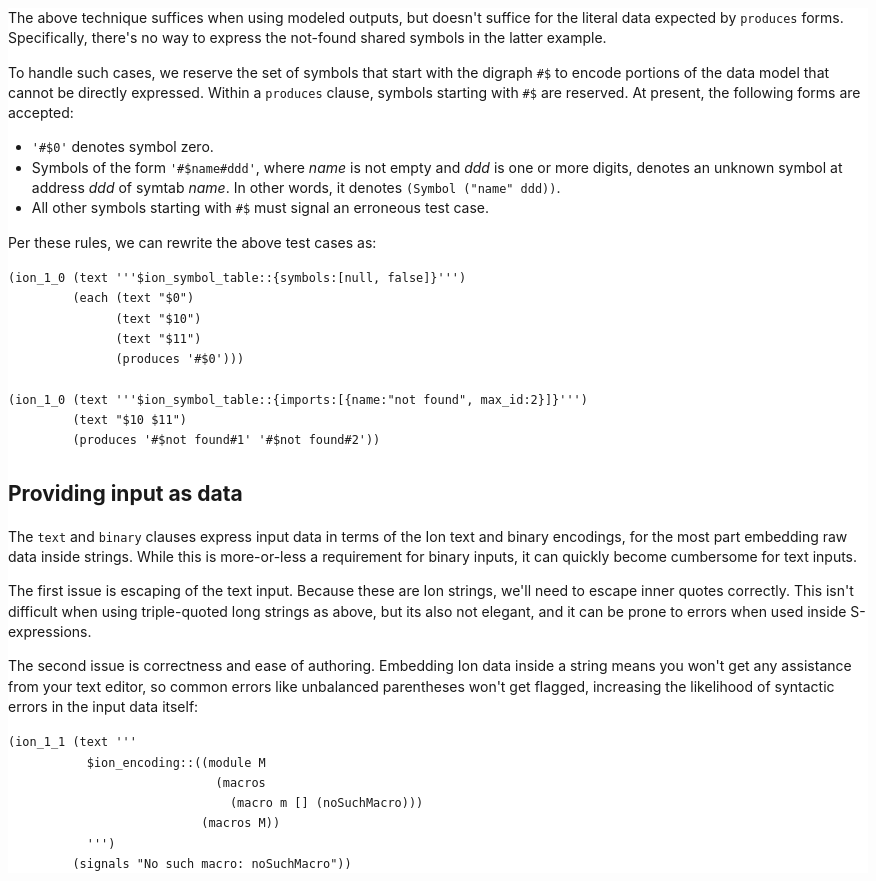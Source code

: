 The above technique suffices when using modeled outputs, but doesn't suffice
for the literal data expected by `produces` forms.
Specifically, there's no way to express the not-found shared symbols in the
latter example.

To handle such cases, we reserve the set of symbols that start with the digraph
`#$` to encode portions of the data model that cannot be directly expressed.
Within a `produces` clause, symbols starting with `#$` are reserved.
At present, the following forms are accepted:

  * `'#$0'` denotes symbol zero.
  * Symbols of the form `'#$name#ddd'`, where _name_ is not empty and _ddd_ is
    one or more digits, denotes an unknown symbol at address _ddd_ of symtab
    _name_.  In other words, it denotes `(Symbol ("name" ddd))`.
  * All other symbols starting with `#$` must signal an erroneous test case.

Per these rules, we can rewrite the above test cases as:

```
(ion_1_0 (text '''$ion_symbol_table::{symbols:[null, false]}''')
         (each (text "$0")
               (text "$10")
               (text "$11")
               (produces '#$0')))

(ion_1_0 (text '''$ion_symbol_table::{imports:[{name:"not found", max_id:2}]}''')
         (text "$10 $11")
         (produces '#$not found#1' '#$not found#2'))
```


## Providing input as data

The `text` and `binary` clauses express input data in terms of the Ion text and
binary encodings, for the most part embedding raw data inside strings.
While this is more-or-less a requirement for binary inputs, it can quickly
become cumbersome for text inputs.

The first issue is escaping of the text input.
Because these are Ion strings, we'll need to escape inner quotes correctly.
This isn't difficult when using triple-quoted long strings as above, but its
also not elegant, and it can be prone to errors when used inside S-expressions.

The second issue is correctness and ease of authoring.
Embedding Ion data inside a string means you won't get any assistance from your
text editor, so common errors like unbalanced parentheses won't get flagged,
increasing the likelihood of syntactic errors in the input data itself:

```
(ion_1_1 (text '''
           $ion_encoding::((module M
                             (macros
                               (macro m [] (noSuchMacro)))
                           (macros M))
           ''')
         (signals "No such macro: noSuchMacro"))
```
